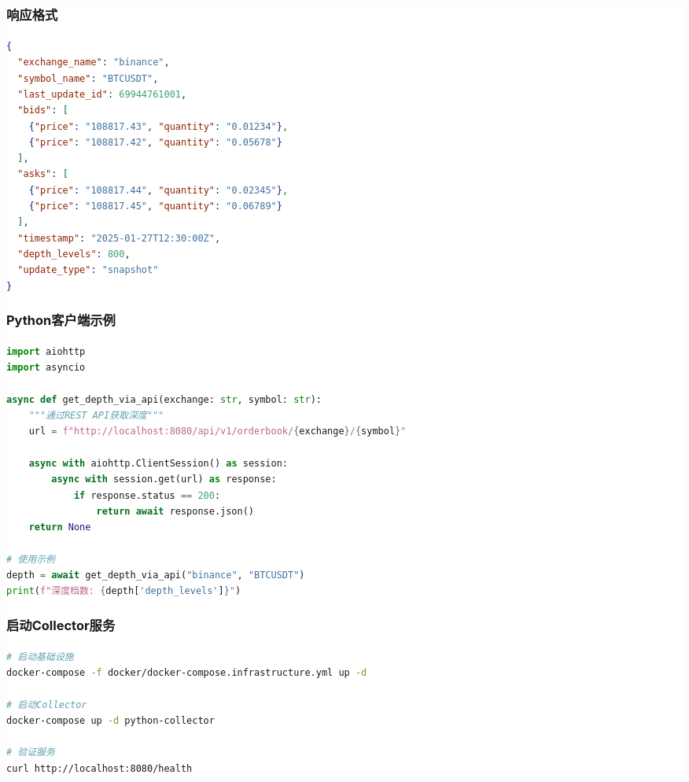 ### 响应格式

```json
{
  "exchange_name": "binance",
  "symbol_name": "BTCUSDT",
  "last_update_id": 69944761001,
  "bids": [
    {"price": "108817.43", "quantity": "0.01234"},
    {"price": "108817.42", "quantity": "0.05678"}
  ],
  "asks": [
    {"price": "108817.44", "quantity": "0.02345"},
    {"price": "108817.45", "quantity": "0.06789"}
  ],
  "timestamp": "2025-01-27T12:30:00Z",
  "depth_levels": 800,
  "update_type": "snapshot"
}
```

### Python客户端示例

```python
import aiohttp
import asyncio

async def get_depth_via_api(exchange: str, symbol: str):
    """通过REST API获取深度"""
    url = f"http://localhost:8080/api/v1/orderbook/{exchange}/{symbol}"
    
    async with aiohttp.ClientSession() as session:
        async with session.get(url) as response:
            if response.status == 200:
                return await response.json()
    return None

# 使用示例
depth = await get_depth_via_api("binance", "BTCUSDT")
print(f"深度档数: {depth['depth_levels']}")
```

### 启动Collector服务

```bash
# 启动基础设施
docker-compose -f docker/docker-compose.infrastructure.yml up -d

# 启动Collector
docker-compose up -d python-collector

# 验证服务
curl http://localhost:8080/health
```
